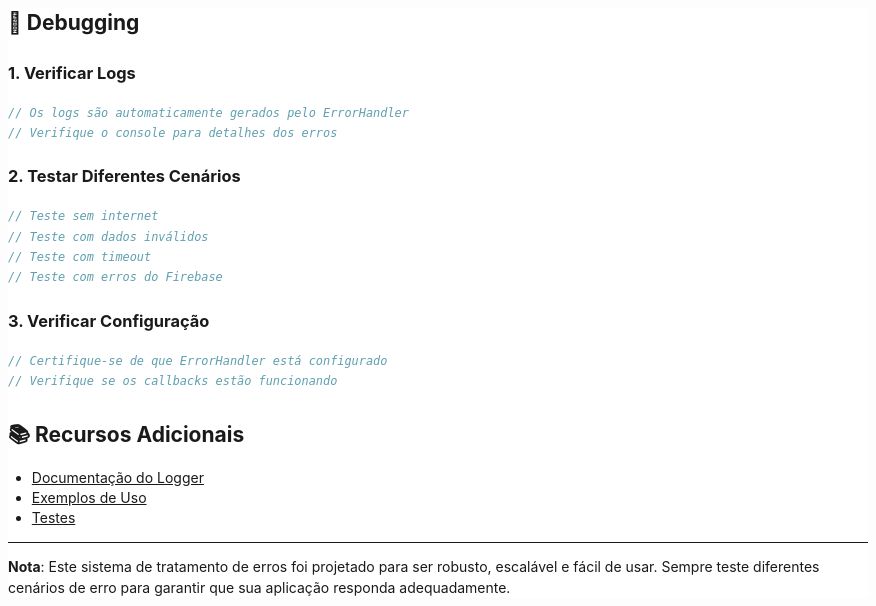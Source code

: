 ## 🐛 Debugging

### 1. Verificar Logs

```dart
// Os logs são automaticamente gerados pelo ErrorHandler
// Verifique o console para detalhes dos erros
```

### 2. Testar Diferentes Cenários

```dart
// Teste sem internet
// Teste com dados inválidos
// Teste com timeout
// Teste com erros do Firebase
```

### 3. Verificar Configuração

```dart
// Certifique-se de que ErrorHandler está configurado
// Verifique se os callbacks estão funcionando
```

## 📚 Recursos Adicionais

- [Documentação do Logger](LOGGING_GUIDE.md)
- [Exemplos de Uso](../examples/error_handling_examples.dart)
- [Testes](../tests/error_handling_test.dart)

---

**Nota**: Este sistema de tratamento de erros foi projetado para ser robusto, escalável e fácil de usar. Sempre teste diferentes cenários de erro para garantir que sua aplicação responda adequadamente.
